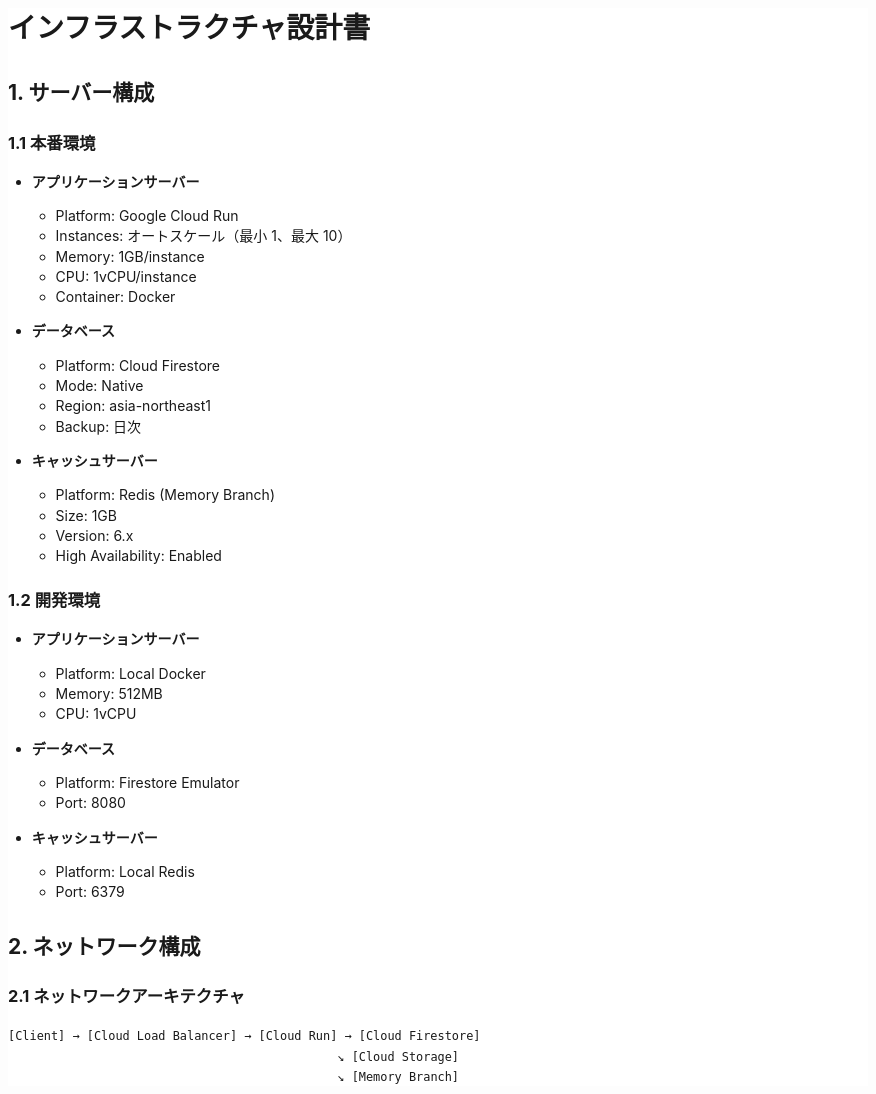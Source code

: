 # インフラストラクチャ設計書

## 1. サーバー構成

### 1.1 本番環境

- **アプリケーションサーバー**

  - Platform: Google Cloud Run
  - Instances: オートスケール（最小 1、最大 10）
  - Memory: 1GB/instance
  - CPU: 1vCPU/instance
  - Container: Docker

- **データベース**

  - Platform: Cloud Firestore
  - Mode: Native
  - Region: asia-northeast1
  - Backup: 日次

- **キャッシュサーバー**
  - Platform: Redis (Memory Branch)
  - Size: 1GB
  - Version: 6.x
  - High Availability: Enabled

### 1.2 開発環境

- **アプリケーションサーバー**

  - Platform: Local Docker
  - Memory: 512MB
  - CPU: 1vCPU

- **データベース**

  - Platform: Firestore Emulator
  - Port: 8080

- **キャッシュサーバー**
  - Platform: Local Redis
  - Port: 6379

## 2. ネットワーク構成

### 2.1 ネットワークアーキテクチャ

```
[Client] → [Cloud Load Balancer] → [Cloud Run] → [Cloud Firestore]
                                              ↘ [Cloud Storage]
                                              ↘ [Memory Branch]
```
